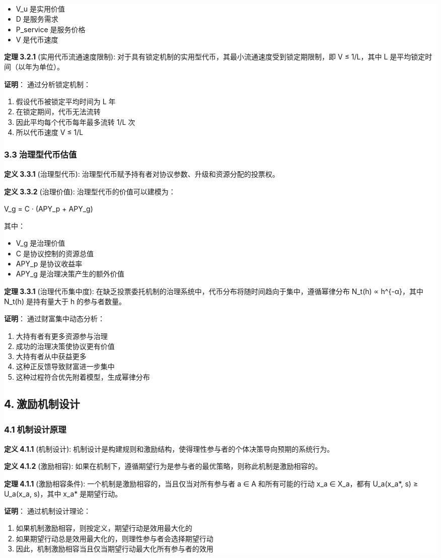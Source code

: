 - V_u 是实用价值
- D 是服务需求
- P_service 是服务价格
- V 是代币速度

**定理 3.2.1** (实用代币流通速度限制): 对于具有锁定机制的实用型代币，其最小流通速度受到锁定期限制，即 V ≤ 1/L，其中 L 是平均锁定时间（以年为单位）。

**证明**：
通过分析锁定机制：

1. 假设代币被锁定平均时间为 L 年
2. 在锁定期间，代币无法流转
3. 因此平均每个代币每年最多流转 1/L 次
4. 所以代币速度 V ≤ 1/L

### 3.3 治理型代币估值

**定义 3.3.1** (治理型代币): 治理型代币赋予持有者对协议参数、升级和资源分配的投票权。

**定义 3.3.2** (治理价值): 治理型代币的价值可以建模为：

V_g = C · (APY_p + APY_g)

其中：

- V_g 是治理价值
- C 是协议控制的资源总值
- APY_p 是协议收益率
- APY_g 是治理决策产生的额外价值

**定理 3.3.1** (治理代币集中度): 在缺乏投票委托机制的治理系统中，代币分布将随时间趋向于集中，遵循幂律分布 N_t(h) ∝ h^{-α}，其中 N_t(h) 是持有量大于 h 的参与者数量。

**证明**：
通过财富集中动态分析：

1. 大持有者有更多资源参与治理
2. 成功的治理决策使协议更有价值
3. 大持有者从中获益更多
4. 这种正反馈导致财富进一步集中
5. 这种过程符合优先附着模型，生成幂律分布

## 4. 激励机制设计

### 4.1 机制设计原理

**定义 4.1.1** (机制设计): 机制设计是构建规则和激励结构，使得理性参与者的个体决策导向预期的系统行为。

**定义 4.1.2** (激励相容): 如果在机制下，遵循期望行为是参与者的最优策略，则称此机制是激励相容的。

**定理 4.1.1** (激励相容条件): 一个机制是激励相容的，当且仅当对所有参与者 a ∈ A 和所有可能的行动 x_a ∈ X_a，都有 U_a(x_a*, s) ≥ U_a(x_a, s)，其中 x_a* 是期望行动。

**证明**：
通过机制设计理论：

1. 如果机制激励相容，则按定义，期望行动是效用最大化的
2. 如果期望行动总是效用最大化的，则理性参与者会选择期望行动
3. 因此，机制激励相容当且仅当期望行动最大化所有参与者的效用
